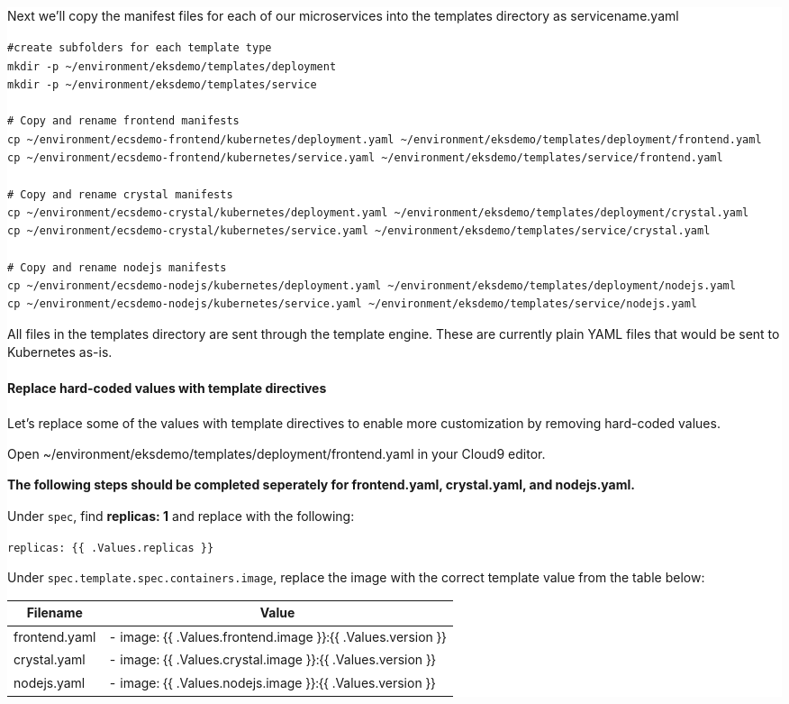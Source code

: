 Next we’ll copy the manifest files for each of our microservices into the templates directory as servicename.yaml
```
#create subfolders for each template type
mkdir -p ~/environment/eksdemo/templates/deployment
mkdir -p ~/environment/eksdemo/templates/service

# Copy and rename frontend manifests
cp ~/environment/ecsdemo-frontend/kubernetes/deployment.yaml ~/environment/eksdemo/templates/deployment/frontend.yaml
cp ~/environment/ecsdemo-frontend/kubernetes/service.yaml ~/environment/eksdemo/templates/service/frontend.yaml

# Copy and rename crystal manifests
cp ~/environment/ecsdemo-crystal/kubernetes/deployment.yaml ~/environment/eksdemo/templates/deployment/crystal.yaml
cp ~/environment/ecsdemo-crystal/kubernetes/service.yaml ~/environment/eksdemo/templates/service/crystal.yaml

# Copy and rename nodejs manifests
cp ~/environment/ecsdemo-nodejs/kubernetes/deployment.yaml ~/environment/eksdemo/templates/deployment/nodejs.yaml
cp ~/environment/ecsdemo-nodejs/kubernetes/service.yaml ~/environment/eksdemo/templates/service/nodejs.yaml
```


All files in the templates directory are sent through the template engine. These are currently plain YAML files that would be sent to Kubernetes as-is.

#### Replace hard-coded values with template directives

Let’s replace some of the values with template directives to enable more customization by removing hard-coded values.

Open ~/environment/eksdemo/templates/deployment/frontend.yaml in your Cloud9 editor.

__The following steps should be completed seperately for frontend.yaml, crystal.yaml, and nodejs.yaml.__

Under `spec`, find __replicas: 1__ and replace with the following:

```
replicas: {{ .Values.replicas }}
```

Under `spec.template.spec.containers.image`, replace the image with the correct template value from the table below:

|Filename |	Value|
|---------|------|
|frontend.yaml|	- image: {{ .Values.frontend.image }}:{{ .Values.version }}|
|crystal.yaml |	- image: {{ .Values.crystal.image }}:{{ .Values.version }}|
|nodejs.yaml|	- image: {{ .Values.nodejs.image }}:{{ .Values.version }}|
